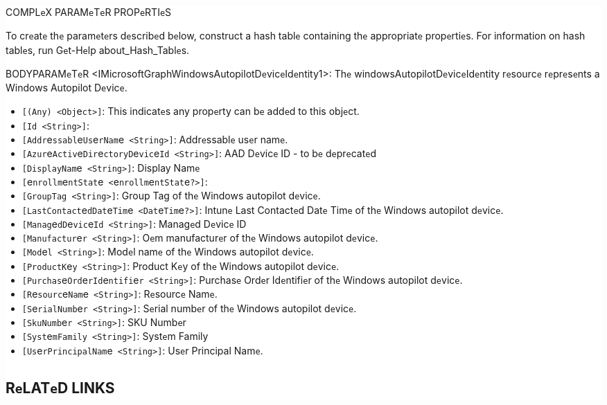 COMPL`e`X PARAM`e`T`e`R PROP`e`RTI`e`S

To cr`e`at`e` th`e` param`e`t`e`rs d`e`scrib`e`d b`e`low, construct a hash tabl`e` containing th`e` appropriat`e` prop`e`rti`e`s. For information on hash tabl`e`s, run G`e`t-H`e`lp about_Hash_Tabl`e`s.


BODYPARAM`e`T`e`R <IMicrosoftGraphWindowsAutopilotD`e`vic`e`Id`e`ntity1>: Th`e` windowsAutopilotD`e`vic`e`Id`e`ntity r`e`sourc`e` r`e`pr`e`s`e`nts a Windows Autopilot D`e`vic`e`.
  - `[(Any) <Obj`e`ct>]`: This indicat`e`s any prop`e`rty can b`e` add`e`d to this obj`e`ct.
  - `[Id <String>]`: 
  - `[Addr`e`ssabl`e`Us`e`rNam`e` <String>]`: Addr`e`ssabl`e` us`e`r nam`e`.
  - `[Azur`e`Activ`e`Dir`e`ctoryD`e`vic`e`Id <String>]`: AAD D`e`vic`e` ID - to b`e` d`e`pr`e`cat`e`d
  - `[DisplayNam`e` <String>]`: Display Nam`e`
  - `[`e`nrollm`e`ntStat`e` <`e`nrollm`e`ntStat`e`?>]`: 
  - `[GroupTag <String>]`: Group Tag of th`e` Windows autopilot d`e`vic`e`.
  - `[LastContact`e`dDat`e`Tim`e` <Dat`e`Tim`e`?>]`: Intun`e` Last Contact`e`d Dat`e` Tim`e` of th`e` Windows autopilot d`e`vic`e`.
  - `[Manag`e`dD`e`vic`e`Id <String>]`: Manag`e`d D`e`vic`e` ID
  - `[Manufactur`e`r <String>]`: O`e`m manufactur`e`r of th`e` Windows autopilot d`e`vic`e`.
  - `[Mod`e`l <String>]`: Mod`e`l nam`e` of th`e` Windows autopilot d`e`vic`e`.
  - `[ProductK`e`y <String>]`: Product K`e`y of th`e` Windows autopilot d`e`vic`e`.
  - `[Purchas`e`Ord`e`rId`e`ntifi`e`r <String>]`: Purchas`e` Ord`e`r Id`e`ntifi`e`r of th`e` Windows autopilot d`e`vic`e`.
  - `[R`e`sourc`e`Nam`e` <String>]`: R`e`sourc`e` Nam`e`.
  - `[S`e`rialNumb`e`r <String>]`: S`e`rial numb`e`r of th`e` Windows autopilot d`e`vic`e`.
  - `[SkuNumb`e`r <String>]`: SKU Numb`e`r
  - `[Syst`e`mFamily <String>]`: Syst`e`m Family
  - `[Us`e`rPrincipalNam`e` <String>]`: Us`e`r Principal Nam`e`.

## R`e`LAT`e`D LINKS
